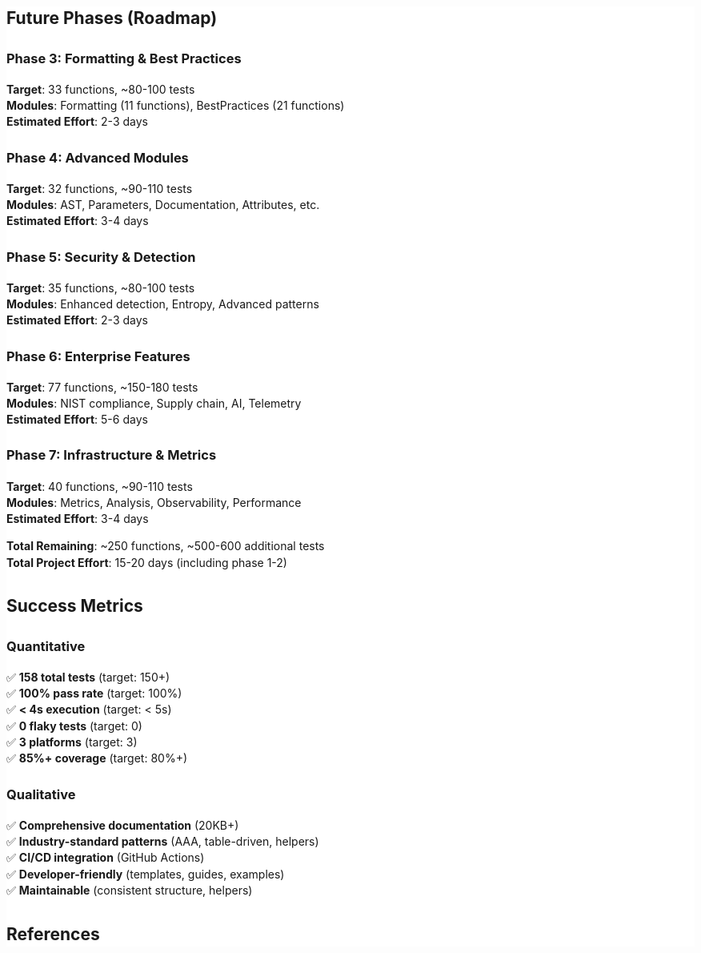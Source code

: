 ## Future Phases (Roadmap)

### Phase 3: Formatting & Best Practices
**Target**: 33 functions, ~80-100 tests  
**Modules**: Formatting (11 functions), BestPractices (21 functions)  
**Estimated Effort**: 2-3 days

### Phase 4: Advanced Modules
**Target**: 32 functions, ~90-110 tests  
**Modules**: AST, Parameters, Documentation, Attributes, etc.  
**Estimated Effort**: 3-4 days

### Phase 5: Security & Detection
**Target**: 35 functions, ~80-100 tests  
**Modules**: Enhanced detection, Entropy, Advanced patterns  
**Estimated Effort**: 2-3 days

### Phase 6: Enterprise Features
**Target**: 77 functions, ~150-180 tests  
**Modules**: NIST compliance, Supply chain, AI, Telemetry  
**Estimated Effort**: 5-6 days

### Phase 7: Infrastructure & Metrics
**Target**: 40 functions, ~90-110 tests  
**Modules**: Metrics, Analysis, Observability, Performance  
**Estimated Effort**: 3-4 days

**Total Remaining**: ~250 functions, ~500-600 additional tests  
**Total Project Effort**: 15-20 days (including phase 1-2)

## Success Metrics

### Quantitative
✅ **158 total tests** (target: 150+)  
✅ **100% pass rate** (target: 100%)  
✅ **< 4s execution** (target: < 5s)  
✅ **0 flaky tests** (target: 0)  
✅ **3 platforms** (target: 3)  
✅ **85%+ coverage** (target: 80%+)  

### Qualitative
✅ **Comprehensive documentation** (20KB+)  
✅ **Industry-standard patterns** (AAA, table-driven, helpers)  
✅ **CI/CD integration** (GitHub Actions)  
✅ **Developer-friendly** (templates, guides, examples)  
✅ **Maintainable** (consistent structure, helpers)  

## References

